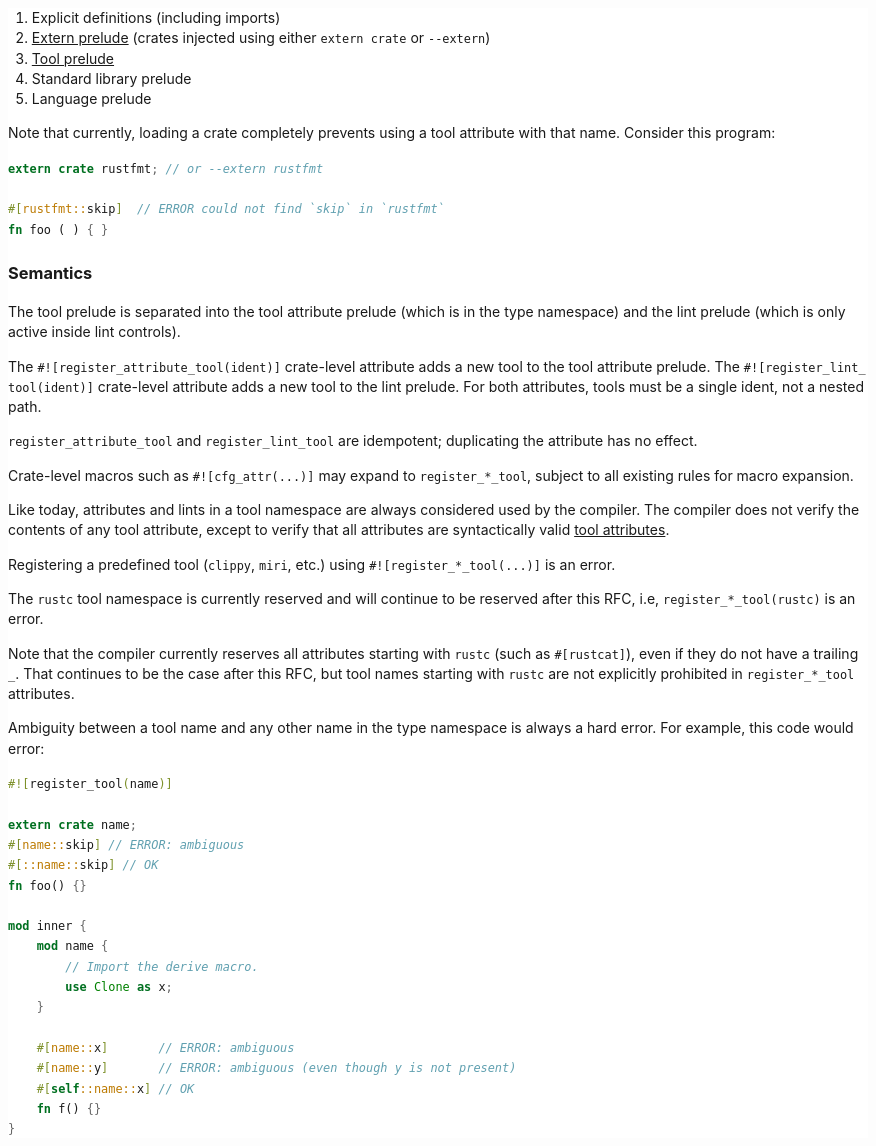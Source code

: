 1. Explicit definitions (including imports)
2. [Extern prelude] (crates injected using either `extern crate` or `--extern`)
3. [Tool prelude][builtin-tools]
4. Standard library prelude
5. Language prelude

[Extern prelude]: https://doc.rust-lang.org/nightly/reference/names/preludes.html#extern-prelude

Note that currently, loading a crate completely prevents using a tool attribute with that name. Consider this program:

```rust
extern crate rustfmt; // or --extern rustfmt

#[rustfmt::skip]  // ERROR could not find `skip` in `rustfmt`
fn foo ( ) { }
```

### Semantics

The tool prelude is separated into the tool attribute prelude (which is in the type namespace) and the lint prelude (which is only active inside lint controls).

The `#![register_attribute_tool(ident)]` crate-level attribute adds a new tool to the tool attribute prelude. The `#![register_lint_tool(ident)]` crate-level attribute adds a new tool to the lint prelude. For both attributes, tools must be a single ident, not a nested path.

`register_attribute_tool` and `register_lint_tool` are idempotent; duplicating the attribute has no effect.

Crate-level macros such as `#![cfg_attr(...)]` may expand to `register_*_tool`, subject to all existing rules for macro expansion.

Like today, attributes and lints in a tool namespace are always considered used by the compiler. The compiler does not verify the contents of any tool attribute, except to verify that all attributes are syntactically valid [tool attributes].

Registering a predefined tool (`clippy`, `miri`, etc.) using `#![register_*_tool(...)]` is an error.

The `rustc` tool namespace is currently reserved and will continue to be reserved after this RFC, i.e, `register_*_tool(rustc)` is an error.

Note that the compiler currently reserves all attributes starting with `rustc` (such as `#[rustcat]`), even if they do not have a trailing `_`.
That continues to be the case after this RFC, but tool names starting with `rustc` are not explicitly prohibited in `register_*_tool` attributes.

Ambiguity between a tool name and any other name in the type namespace is always a hard error. For example, this code would error:

```rust
#![register_tool(name)]

extern crate name;
#[name::skip] // ERROR: ambiguous
#[::name::skip] // OK
fn foo() {}

mod inner {
    mod name {
        // Import the derive macro.
        use Clone as x;
    }

    #[name::x]       // ERROR: ambiguous
    #[name::y]       // ERROR: ambiguous (even though y is not present)
    #[self::name::x] // OK
    fn f() {}
}
```

[summary]: #summary
[motivation]: #motivation
[builtin-tools]: https://doc.rust-lang.org/nightly/reference/attributes.html#tool-attributes
[prusti]: https://viperproject.github.io/prusti-dev/user-guide/syntax.html
[kani]: https://github.com/model-checking/kani
[stainless]: https://github.com/epfl-lara/rust-stainless/blob/1e16201c0b63fcc7f8871f0f9e9974b663e0e3eb/demo/examples/type_class_specs.rs#L5-L6
[contracts goal]: https://rust-lang.github.io/rust-project-goals/2024h2/Contracts-and-invariants.html
[tarpaulin]: https://github.com/xd009642/tarpaulin/#ignoring-code-in-files
[c2rust]: https://github.com/immunant/c2rust/blob/d28087df86d7fca8532d8679d35efec66f074f8b/c2rust-refactor/tests/reorganize_definitions/old.rs#L18
[Source Map]: https://web.dev/articles/source-maps
[guide-level-explanation]: #guide-level-explanation
[Kani]: https://github.com/model-checking/kani
[`bevy_lint`]: https://thebevyflock.github.io/bevy_cli/bevy_lint/
[Bevy game engine]: https://bevyengine.org/
[reference-level-explanation]: #reference-level-explanation
[inert]: https://rustc-dev-guide.rust-lang.org/attributes.html#builtininert-attributes
[`--crate-attr`]: https://github.com/rust-lang/rfcs/pull/3791
[manifest]: https://doc.rust-lang.org/cargo/reference/manifest.html
[tool attributes]: https://doc.rust-lang.org/nightly/reference/attributes.html#tool-attributes
[`unknown_lints`]: https://doc.rust-lang.org/rustc/lints/listing/warn-by-default.html#unknown-lints
[drawbacks]: #drawbacks
[lang concern]: https://github.com/rust-lang/rust/issues/66079#issuecomment-1010266282
[rationale-and-alternatives]: #rationale-and-alternatives
[crate-attr]: https://github.com/rust-lang/rfcs/pull/3791
[prior-art]: #prior-art
[`clang-tidy`]: https://clang.llvm.org/extra/clang-tidy/#suppressing-undesired-diagnostics
[`pylint`]: https://pylint.pycqa.org/en/latest/user_guide/messages/message_control.html#block-disables
[`eslint`]: https://eslint.org/docs/latest/use/configure/rules#using-configuration-comments-1
[`review`]: https://github.com/Bogdanp/racket-review#usage
[Roslyn analyzers]: https://johnnyreilly.com/eslint-your-csharp-in-vs-code-with-roslyn-analyzers#deactivate-linting-partially
[gcc]: https://gcc.gnu.org/onlinedocs/gcc/Diagnostic-Pragmas.html
[vendor attributes]:  https://en.cppreference.com/w/cpp/language/attributes
[c-sharp attrs]: https://learn.microsoft.com/en-us/dotnet/standard/attributes/applying-attributes
[active]: https://rustc-dev-guide.rust-lang.org/attributes.html#non-builtinactive-attributes
[`Resyntax`]: https://docs.racket-lang.org/resyntax/Refactoring_Rules_and_Suites.html#(part._.Exercising_.Fine_.Control_.Over_.Comments)
[unresolved-questions]: #unresolved-questions
[future-possibilities]: #future-possibilities
[runnable dependency]: https://github.com/rust-lang/cargo/issues/2267
[`proc_macro_lint`]: https://github.com/rust-lang/rust/pull/135432
[derive helpers]: https://doc.rust-lang.org/nightly/reference/procedural-macros.html#derive-macro-helper-attributes
[expression attributes]: https://github.com/rust-lang/rust/issues/15701
[`coverage`]: https://doc.rust-lang.org/nightly/unstable-book/language-features/coverage-attribute.html#coverage_attribute